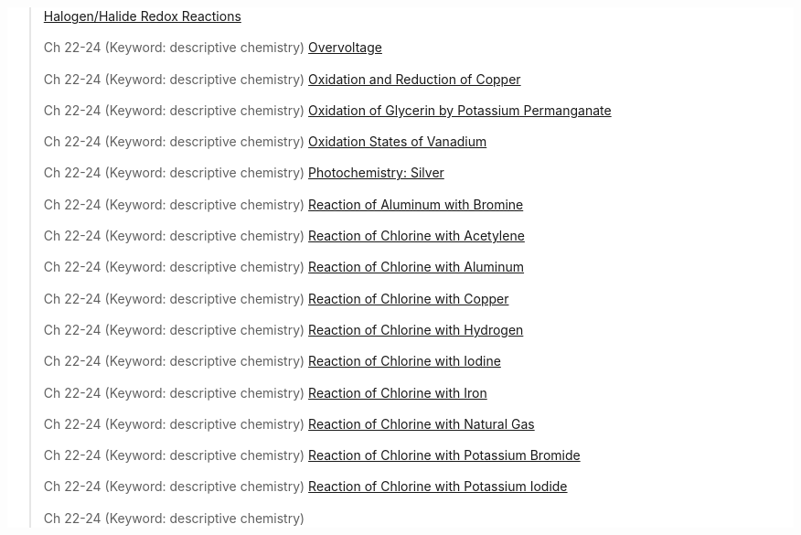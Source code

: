 >  [Halogen/Halide Redox Reactions](../MAIN/HALOGEN/PAGE1.HTM) 
>   
> 
>  Ch 22-24 (Keyword: descriptive chemistry)
>  [Overvoltage](../MAIN/VOLTAGE/PAGE1.HTM) 
>   
> 
>  Ch 22-24 (Keyword: descriptive chemistry)
>  [Oxidation and Reduction of Copper](../MAIN/REDOXCU/PAGE1.HTM) 
>   
> 
>  Ch 22-24 (Keyword: descriptive chemistry)
>  [Oxidation of Glycerin by Potassium Permanganate](../MAIN/GLYCER/PAGE1.HTM) 
>   
> 
>  Ch 22-24 (Keyword: descriptive chemistry)
>  [Oxidation States of Vanadium](../MAIN/VANADOX/PAGE1.HTM) 
>   
> 
>  Ch 22-24 (Keyword: descriptive chemistry)
>  [Photochemistry: Silver](../MAIN/PHOTOAG/PAGE1.HTM) 
>   
> 
>  Ch 22-24 (Keyword: descriptive chemistry)
>  [Reaction of Aluminum with Bromine](../MAIN/ALBR/PAGE1.HTM) 
>   
> 
>  Ch 22-24 (Keyword: descriptive chemistry)
>  [Reaction of Chlorine with Acetylene](../MAIN/CLACET/PAGE1.HTM) 
>   
> 
>  Ch 22-24 (Keyword: descriptive chemistry)
>  [Reaction of Chlorine with Aluminum](../MAIN/CLAL/PAGE1.HTM) 
>   
> 
>  Ch 22-24 (Keyword: descriptive chemistry)
>  [Reaction of Chlorine with Copper](../MAIN/CLCU/PAGE1.HTM) 
>   
> 
>  Ch 22-24 (Keyword: descriptive chemistry)
>  [Reaction of Chlorine with Hydrogen](../MAIN/CLH/PAGE1.HTM) 
>   
> 
>  Ch 22-24 (Keyword: descriptive chemistry)
>  [Reaction of Chlorine with Iodine](../MAIN/CLI/PAGE1.HTM) 
>   
> 
>  Ch 22-24 (Keyword: descriptive chemistry)
>  [Reaction of Chlorine with Iron](../MAIN/CLFE/PAGE1.HTM) 
>   
> 
>  Ch 22-24 (Keyword: descriptive chemistry)
>  [Reaction of Chlorine with Natural Gas](../MAIN/CLPR/PAGE1.HTM) 
>   
> 
>  Ch 22-24 (Keyword: descriptive chemistry)
>  [Reaction of Chlorine with Potassium Bromide](../MAIN/CLKBR/PAGE1.HTM) 
>   
> 
>  Ch 22-24 (Keyword: descriptive chemistry)
>  [Reaction of Chlorine with Potassium Iodide](../MAIN/CLKI/PAGE1.HTM) 
>   
> 
>  Ch 22-24 (Keyword: descriptive chemistry)